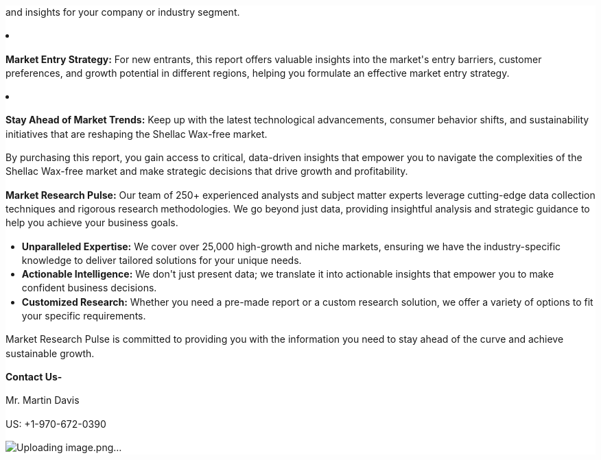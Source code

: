 and insights for your company or industry segment.</p></li><li><p><strong>Market Entry Strategy:</strong> For new entrants, this report offers valuable insights into the market's entry barriers, customer preferences, and growth potential in different regions, helping you formulate an effective market entry strategy.</p></li><li><p><strong>Stay Ahead of Market Trends:</strong> Keep up with the latest technological advancements, consumer behavior shifts, and sustainability initiatives that are reshaping the Shellac Wax-free market.</p></li></ol><p>By purchasing this report, you gain access to critical, data-driven insights that empower you to navigate the complexities of the Shellac Wax-free market and make strategic decisions that drive growth and profitability.</p><p><strong>Market Research Pulse:</strong>&nbsp;Our team of 250+ experienced analysts and subject matter experts leverage cutting-edge data collection techniques and rigorous research methodologies. We go beyond just data, providing insightful analysis and strategic guidance to help you achieve your business goals.</p><ul><li><strong>Unparalleled Expertise:</strong>&nbsp;We cover over 25,000 high-growth and niche markets, ensuring we have the industry-specific knowledge to deliver tailored solutions for your unique needs.</li><li><strong>Actionable Intelligence:</strong>&nbsp;We don't just present data; we translate it into actionable insights that empower you to make confident business decisions.</li><li><strong>Customized Research:</strong>&nbsp;Whether you need a pre-made report or a custom research solution, we offer a variety of options to fit your specific requirements.</li></ul><p>Market Research Pulse is committed to providing you with the information you need to stay ahead of the curve and achieve sustainable growth.</p><p><strong>Contact Us-</strong></p><p>Mr. Martin Davis</p><p>US: +1-970-672-0390</p>
![Uploading image.png…]()
